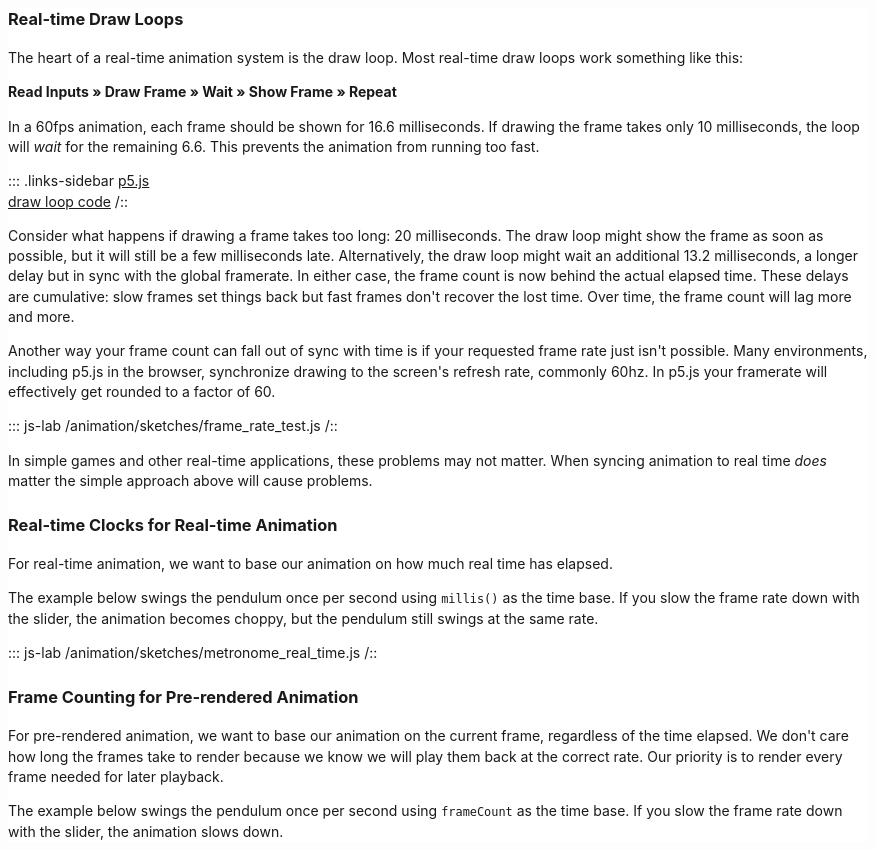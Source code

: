 ### Real-time Draw Loops

The heart of a real-time animation system is the draw loop. Most real-time draw loops work something like this:

**Read Inputs » Draw Frame » Wait » Show Frame » Repeat**

In a 60fps animation, each frame should be shown for 16.6 milliseconds. If drawing the frame takes only 10 milliseconds, the loop will _wait_ for the remaining 6.6. This prevents the animation from running too fast. 

::: .links-sidebar
[p5.js<br/> draw loop code](https://github.com/processing/p5.js/blob/ed94431045900c61cb1f78942a64e0f2a623df69/src/core/core.js#L341)
/::

Consider what happens if drawing a frame takes too long: 20 milliseconds. The draw loop might show the frame as soon as possible, but it will still be a few milliseconds late. Alternatively, the draw loop might wait an additional 13.2 milliseconds, a longer delay but in sync with the global framerate. In either case, the frame count is now behind the actual elapsed time. These delays are cumulative: slow frames set things back but fast frames don't recover the lost time. Over time, the frame count will lag more and more.

Another way your frame count can fall out of sync with time is if your requested frame rate just isn't possible. Many environments, including p5.js in the browser, synchronize drawing to the screen's refresh rate, commonly 60hz. In p5.js your framerate will effectively get rounded to a factor of 60.

::: js-lab
/animation/sketches/frame_rate_test.js
/::

In simple games and other real-time applications, these problems may not matter. When syncing animation to real time _does_ matter the simple approach above will cause problems.

### Real-time Clocks for Real-time Animation

For real-time animation, we want to base our animation on how much real time has elapsed. 

The example below swings the pendulum once per second using `millis()` as the time base. If you slow the frame rate down with the slider, the animation becomes choppy, but the pendulum still swings at the same rate.

::: js-lab
/animation/sketches/metronome_real_time.js
/::

### Frame Counting for Pre-rendered Animation

For pre-rendered animation, we want to base our animation on the current frame, regardless of the time elapsed. We don't care how long the frames take to render because we know we will play them back at the correct rate. Our priority is to render every frame needed for later playback.

The example below swings the pendulum once per second using `frameCount` as the time base. If you slow the frame rate down with the slider, the animation slows down. 
